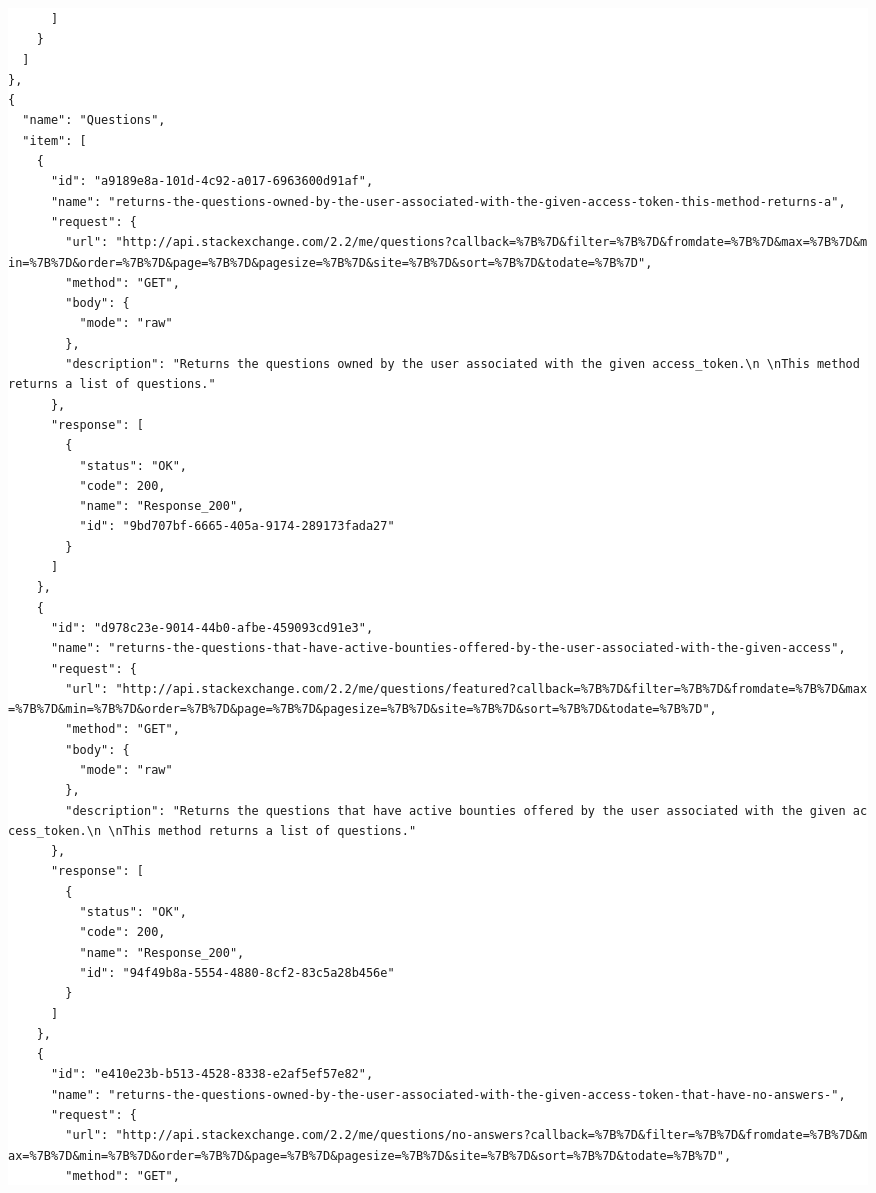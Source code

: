           ]
        }
      ]
    },
    {
      "name": "Questions",
      "item": [
        {
          "id": "a9189e8a-101d-4c92-a017-6963600d91af",
          "name": "returns-the-questions-owned-by-the-user-associated-with-the-given-access-token-this-method-returns-a",
          "request": {
            "url": "http://api.stackexchange.com/2.2/me/questions?callback=%7B%7D&filter=%7B%7D&fromdate=%7B%7D&max=%7B%7D&min=%7B%7D&order=%7B%7D&page=%7B%7D&pagesize=%7B%7D&site=%7B%7D&sort=%7B%7D&todate=%7B%7D",
            "method": "GET",
            "body": {
              "mode": "raw"
            },
            "description": "Returns the questions owned by the user associated with the given access_token.\n \nThis method returns a list of questions."
          },
          "response": [
            {
              "status": "OK",
              "code": 200,
              "name": "Response_200",
              "id": "9bd707bf-6665-405a-9174-289173fada27"
            }
          ]
        },
        {
          "id": "d978c23e-9014-44b0-afbe-459093cd91e3",
          "name": "returns-the-questions-that-have-active-bounties-offered-by-the-user-associated-with-the-given-access",
          "request": {
            "url": "http://api.stackexchange.com/2.2/me/questions/featured?callback=%7B%7D&filter=%7B%7D&fromdate=%7B%7D&max=%7B%7D&min=%7B%7D&order=%7B%7D&page=%7B%7D&pagesize=%7B%7D&site=%7B%7D&sort=%7B%7D&todate=%7B%7D",
            "method": "GET",
            "body": {
              "mode": "raw"
            },
            "description": "Returns the questions that have active bounties offered by the user associated with the given access_token.\n \nThis method returns a list of questions."
          },
          "response": [
            {
              "status": "OK",
              "code": 200,
              "name": "Response_200",
              "id": "94f49b8a-5554-4880-8cf2-83c5a28b456e"
            }
          ]
        },
        {
          "id": "e410e23b-b513-4528-8338-e2af5ef57e82",
          "name": "returns-the-questions-owned-by-the-user-associated-with-the-given-access-token-that-have-no-answers-",
          "request": {
            "url": "http://api.stackexchange.com/2.2/me/questions/no-answers?callback=%7B%7D&filter=%7B%7D&fromdate=%7B%7D&max=%7B%7D&min=%7B%7D&order=%7B%7D&page=%7B%7D&pagesize=%7B%7D&site=%7B%7D&sort=%7B%7D&todate=%7B%7D",
            "method": "GET",